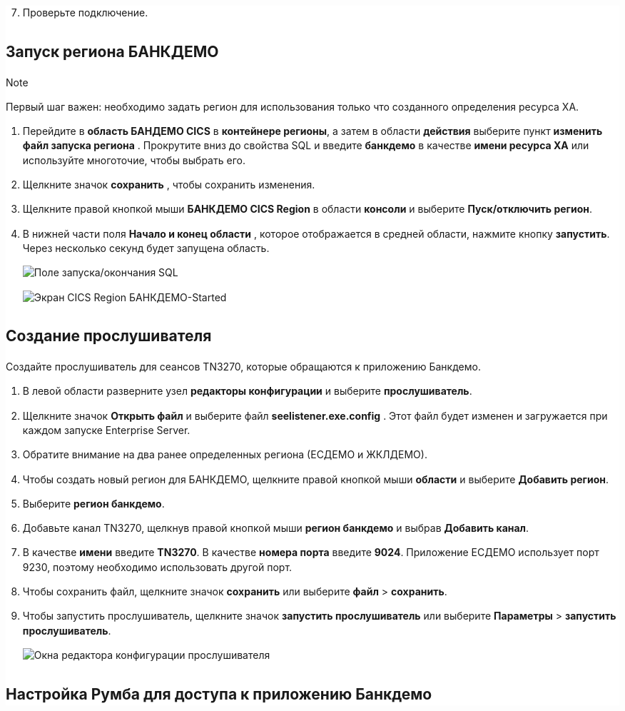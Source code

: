 7. Проверьте подключение.

## <a name="start-the-bankdemo-region"></a>Запуск региона БАНКДЕМО

> [!NOTE]
> Первый шаг важен: необходимо задать регион для использования только что созданного определения ресурса XA.

1. Перейдите в **область БАНДЕМО CICS** в **контейнере регионы**, а затем в области **действия** выберите пункт **изменить файл запуска региона** . Прокрутите вниз до свойства SQL и введите **банкдемо** в качестве **имени ресурса XA** или используйте многоточие, чтобы выбрать его.

2. Щелкните значок **сохранить** , чтобы сохранить изменения.

3. Щелкните правой кнопкой мыши **БАНКДЕМО CICS Region** в области **консоли** и выберите **Пуск/отключить регион**.

4. В нижней части поля **Начало и конец области** , которое отображается в средней области, нажмите кнопку **запустить**. Через несколько секунд будет запущена область.

     ![Поле запуска/окончания SQL](media/11-demo-sql.png)

     ![Экран CICS Region БАНКДЕМО-Started](media/12-demo-cics.png)

## <a name="create-a-listener"></a>Создание прослушивателя

Создайте прослушиватель для сеансов TN3270, которые обращаются к приложению Банкдемо.

1. В левой области разверните узел **редакторы конфигурации** и выберите **прослушиватель**.

2. Щелкните значок **Открыть файл** и выберите файл **seelistener.exe.config** . Этот файл будет изменен и загружается при каждом запуске Enterprise Server.

3. Обратите внимание на два ранее определенных региона (ЕСДЕМО и ЖКЛДЕМО).

4. Чтобы создать новый регион для БАНКДЕМО, щелкните правой кнопкой мыши **области** и выберите **Добавить регион**.

5. Выберите **регион банкдемо**.

6. Добавьте канал TN3270, щелкнув правой кнопкой мыши **регион банкдемо** и выбрав **Добавить канал**.

7. В качестве **имени** введите **TN3270**. В качестве **номера порта** введите **9024**. Приложение ЕСДЕМО использует порт 9230, поэтому необходимо использовать другой порт.

8. Чтобы сохранить файл, щелкните значок **сохранить** или выберите **файл** \> **сохранить**.

9. Чтобы запустить прослушиватель, щелкните значок **запустить прослушиватель** или выберите **Параметры** \> **запустить прослушиватель**.

     ![Окна редактора конфигурации прослушивателя](media/13-demo-listener.png)


## <a name="configure-rumba-to-access-the-bankdemo-application"></a>Настройка Румба для доступа к приложению Банкдемо
